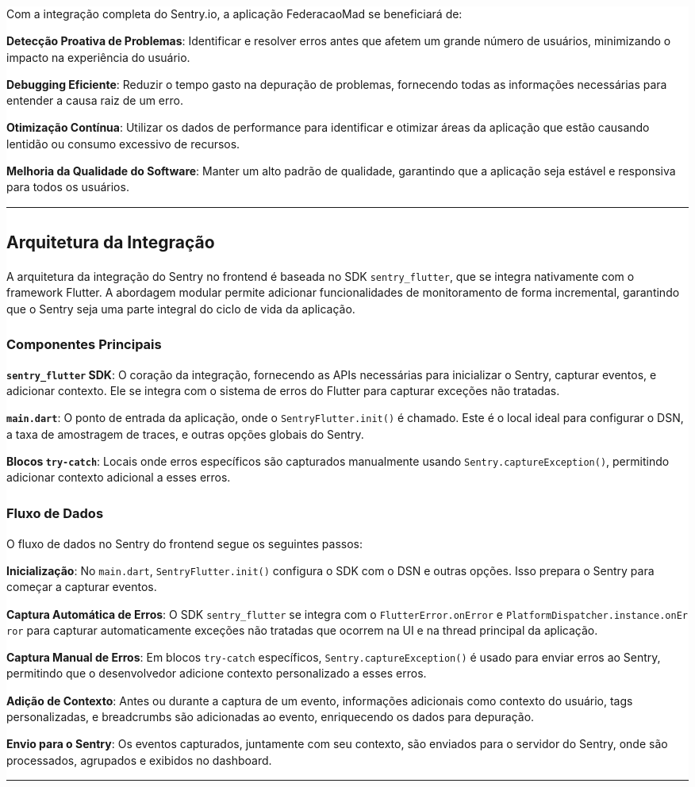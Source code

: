 Com a integração completa do Sentry.io, a aplicação FederacaoMad se beneficiará de:

**Detecção Proativa de Problemas**: Identificar e resolver erros antes que afetem um grande número de usuários, minimizando o impacto na experiência do usuário.

**Debugging Eficiente**: Reduzir o tempo gasto na depuração de problemas, fornecendo todas as informações necessárias para entender a causa raiz de um erro.

**Otimização Contínua**: Utilizar os dados de performance para identificar e otimizar áreas da aplicação que estão causando lentidão ou consumo excessivo de recursos.

**Melhoria da Qualidade do Software**: Manter um alto padrão de qualidade, garantindo que a aplicação seja estável e responsiva para todos os usuários.

---

## Arquitetura da Integração

A arquitetura da integração do Sentry no frontend é baseada no SDK `sentry_flutter`, que se integra nativamente com o framework Flutter. A abordagem modular permite adicionar funcionalidades de monitoramento de forma incremental, garantindo que o Sentry seja uma parte integral do ciclo de vida da aplicação.

### Componentes Principais

**`sentry_flutter` SDK**: O coração da integração, fornecendo as APIs necessárias para inicializar o Sentry, capturar eventos, e adicionar contexto. Ele se integra com o sistema de erros do Flutter para capturar exceções não tratadas.

**`main.dart`**: O ponto de entrada da aplicação, onde o `SentryFlutter.init()` é chamado. Este é o local ideal para configurar o DSN, a taxa de amostragem de traces, e outras opções globais do Sentry.

**Blocos `try-catch`**: Locais onde erros específicos são capturados manualmente usando `Sentry.captureException()`, permitindo adicionar contexto adicional a esses erros.

### Fluxo de Dados

O fluxo de dados no Sentry do frontend segue os seguintes passos:

**Inicialização**: No `main.dart`, `SentryFlutter.init()` configura o SDK com o DSN e outras opções. Isso prepara o Sentry para começar a capturar eventos.

**Captura Automática de Erros**: O SDK `sentry_flutter` se integra com o `FlutterError.onError` e `PlatformDispatcher.instance.onError` para capturar automaticamente exceções não tratadas que ocorrem na UI e na thread principal da aplicação.

**Captura Manual de Erros**: Em blocos `try-catch` específicos, `Sentry.captureException()` é usado para enviar erros ao Sentry, permitindo que o desenvolvedor adicione contexto personalizado a esses erros.

**Adição de Contexto**: Antes ou durante a captura de um evento, informações adicionais como contexto do usuário, tags personalizadas, e breadcrumbs são adicionadas ao evento, enriquecendo os dados para depuração.

**Envio para o Sentry**: Os eventos capturados, juntamente com seu contexto, são enviados para o servidor do Sentry, onde são processados, agrupados e exibidos no dashboard.

---